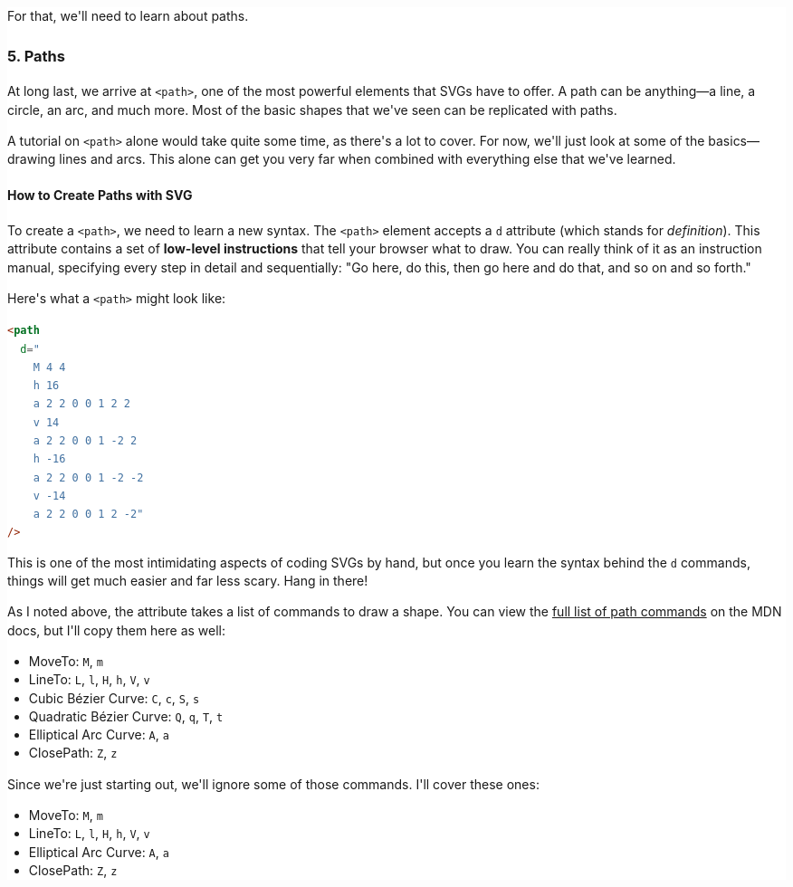 For that, we'll need to learn about paths.

### 5. Paths

At long last, we arrive at `<path>`, one of the most powerful elements that SVGs have to offer. A path can be anything—a line, a circle, an arc, and much more. Most of the basic shapes that we've seen can be replicated with paths.

A tutorial on `<path>` alone would take quite some time, as there's a lot to cover. For now, we'll just look at some of the basics—drawing lines and arcs. This alone can get you very far when combined with everything else that we've learned.

#### How to Create Paths with SVG

To create a `<path>`, we need to learn a new syntax. The `<path>` element accepts a `d` attribute (which stands for *definition*). This attribute contains a set of **low-level instructions** that tell your browser what to draw. You can really think of it as an instruction manual, specifying every step in detail and sequentially: "Go here, do this, then go here and do that, and so on and so forth."

Here's what a `<path>` might look like:

```html
<path
  d="
    M 4 4
    h 16
    a 2 2 0 0 1 2 2
    v 14
    a 2 2 0 0 1 -2 2
    h -16
    a 2 2 0 0 1 -2 -2
    v -14
    a 2 2 0 0 1 2 -2"
/>
```

This is one of the most intimidating aspects of coding SVGs by hand, but once you learn the syntax behind the `d` commands, things will get much easier and far less scary. Hang in there!

As I noted above, the attribute takes a list of commands to draw a shape. You can view the [full list of path commands](https://developer.mozilla.org/en-US/docs/Web/SVG/Attribute/d#path_commands) on the MDN docs, but I'll copy them here as well:

- MoveTo: `M`, `m`
- LineTo: `L`, `l`, `H`, `h`, `V`, `v`
- Cubic Bézier Curve: `C`, `c`, `S`, `s`
- Quadratic Bézier Curve: `Q`, `q`, `T`, `t`
- Elliptical Arc Curve: `A`, `a`
- ClosePath: `Z`, `z`

Since we're just starting out, we'll ignore some of those commands. I'll cover these ones:

- MoveTo: `M`, `m`
- LineTo: `L`, `l`, `H`, `h`, `V`, `v`
- Elliptical Arc Curve: `A`, `a`
- ClosePath: `Z`, `z`
